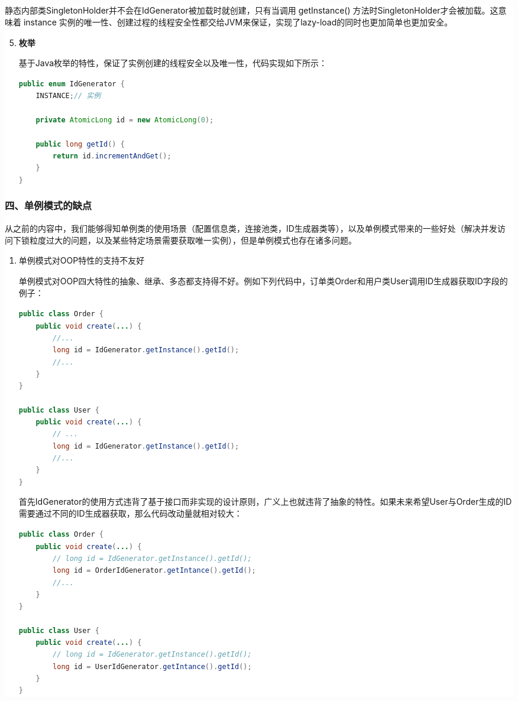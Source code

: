    静态内部类SingletonHolder并不会在IdGenerator被加载时就创建，只有当调用 getInstance() 方法时SingletonHolder才会被加载。这意味着 instance 实例的唯一性、创建过程的线程安全性都交给JVM来保证，实现了lazy-load的同时也更加简单也更加安全。
   
5. **枚举**

   基于Java枚举的特性，保证了实例创建的线程安全以及唯一性，代码实现如下所示：

   ```java
   public enum IdGenerator {
       INSTANCE;// 实例
       
       private AtomicLong id = new AtomicLong(0);
   
       public long getId() { 
           return id.incrementAndGet();
       }
   }
   ```

   

### 四、单例模式的缺点

从之前的内容中，我们能够得知单例类的使用场景（配置信息类，连接池类，ID生成器类等），以及单例模式带来的一些好处（解决并发访问下锁粒度过大的问题，以及某些特定场景需要获取唯一实例），但是单例模式也存在诸多问题。

1. 单例模式对OOP特性的支持不友好

   单例模式对OOP四大特性的抽象、继承、多态都支持得不好。例如下列代码中，订单类Order和用户类User调用ID生成器获取ID字段的例子：

   ```java
   public class Order {
       public void create(...) {
           //...
           long id = IdGenerator.getInstance().getId();
           //...
       }
   }
   
   public class User {
       public void create(...) {
           // ...
           long id = IdGenerator.getInstance().getId();
           //...
       }
   }
   ```

   首先IdGenerator的使用方式违背了基于接口而非实现的设计原则，广义上也就违背了抽象的特性。如果未来希望User与Order生成的ID需要通过不同的ID生成器获取，那么代码改动量就相对较大：

   ```java
   public class Order {
       public void create(...) {
           // long id = IdGenerator.getInstance().getId();
           long id = OrderIdGenerator.getIntance().getId();
           //...
       }
   }
   
   public class User {
       public void create(...) {
           // long id = IdGenerator.getInstance().getId();
           long id = UserIdGenerator.getIntance().getId();
       }
   }
   ```
